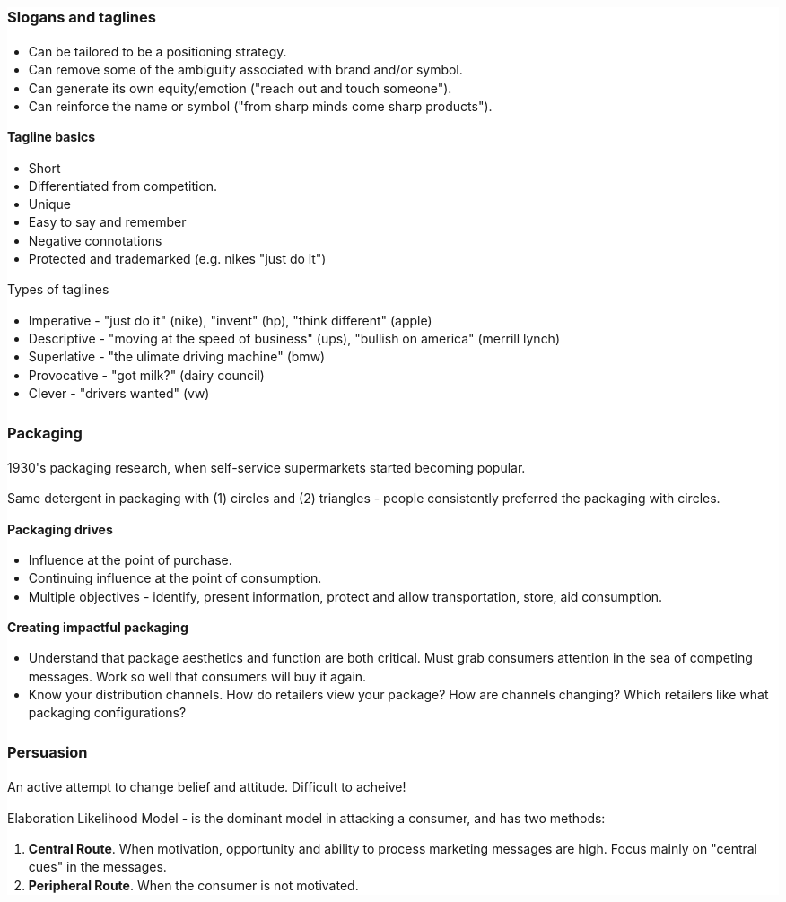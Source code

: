 ### Slogans and taglines

- Can be tailored to be a positioning strategy.
- Can remove some of the ambiguity associated with brand and/or symbol.
- Can generate its own equity/emotion ("reach out and touch someone").
- Can reinforce the name or symbol ("from sharp minds come sharp products").

**Tagline basics**

- Short
- Differentiated from competition.
- Unique
- Easy to say and remember
- Negative connotations
- Protected and trademarked (e.g. nikes "just do it")

Types of taglines

- Imperative - "just do it" (nike), "invent" (hp), "think different" (apple)
- Descriptive - "moving at the speed of business" (ups), "bullish on america" (merrill lynch)
- Superlative - "the ulimate driving machine" (bmw)
- Provocative - "got milk?" (dairy council)
- Clever - "drivers wanted" (vw)


### Packaging

1930's packaging research, when self-service supermarkets started becoming popular.

Same detergent in packaging with (1) circles and (2) triangles - people consistently preferred the packaging with circles.

**Packaging drives**

- Influence at the point of purchase.
- Continuing influence at the point of consumption.
- Multiple objectives - identify, present information, protect and allow transportation, store, aid consumption.


**Creating impactful packaging**

- Understand that package aesthetics and function are both critical. Must grab consumers attention in the sea of competing messages. Work so well that consumers will buy it again.
- Know your distribution channels. How do retailers view your package? How are channels changing? Which retailers like what packaging configurations?



### Persuasion

An active attempt to change belief and attitude. Difficult to acheive!

Elaboration Likelihood Model - is the dominant model in attacking a consumer, and has two methods:

1. **Central Route**. When motivation, opportunity and ability to process marketing messages are high. Focus mainly on "central cues" in the messages.
2. **Peripheral Route**. When the consumer is not motivated.
